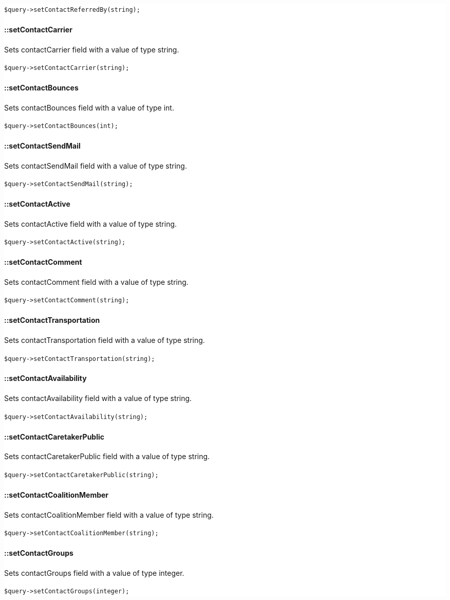     $query->setContactReferredBy(string);

#### ::setContactCarrier

Sets contactCarrier field with a value of type string.

    $query->setContactCarrier(string);

#### ::setContactBounces

Sets contactBounces field with a value of type int.

    $query->setContactBounces(int);

#### ::setContactSendMail

Sets contactSendMail field with a value of type string.

    $query->setContactSendMail(string);

#### ::setContactActive

Sets contactActive field with a value of type string.

    $query->setContactActive(string);

#### ::setContactComment

Sets contactComment field with a value of type string.

    $query->setContactComment(string);

#### ::setContactTransportation

Sets contactTransportation field with a value of type string.

    $query->setContactTransportation(string);

#### ::setContactAvailability

Sets contactAvailability field with a value of type string.

    $query->setContactAvailability(string);

#### ::setContactCaretakerPublic

Sets contactCaretakerPublic field with a value of type string.

    $query->setContactCaretakerPublic(string);

#### ::setContactCoalitionMember

Sets contactCoalitionMember field with a value of type string.

    $query->setContactCoalitionMember(string);

#### ::setContactGroups

Sets contactGroups field with a value of type integer.

    $query->setContactGroups(integer);
